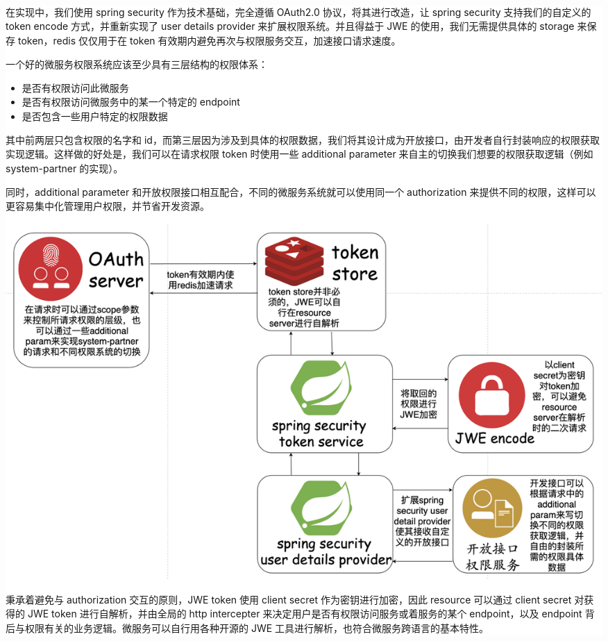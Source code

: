 在实现中，我们使用 spring security 作为技术基础，完全遵循 OAuth2.0 协议，将其进行改造，让 spring security 支持我们的自定义的 token encode 方式，并重新实现了 user details provider 来扩展权限系统。并且得益于 JWE 的使用，我们无需提供具体的 storage 来保存 token，redis 仅仅用于在 token 有效期内避免再次与权限服务交互，加速接口请求速度。

一个好的微服务权限系统应该至少具有三层结构的权限体系：

* 是否有权限访问此微服务
* 是否有权限访问微服务中的某一个特定的 endpoint
* 是否包含一些用户特定的权限数据

其中前两层只包含权限的名字和 id，而第三层因为涉及到具体的权限数据，我们将其设计成为开放接口，由开发者自行封装响应的权限获取实现逻辑。这样做的好处是，我们可以在请求权限 token 时使用一些 additional parameter 来自主的切换我们想要的权限获取逻辑（例如 system-partner 的实现）。

同时，additional parameter 和开放权限接口相互配合，不同的微服务系统就可以使用同一个 authorization 来提供不同的权限，这样可以更容易集中化管理用户权限，并节省开发资源。

![525](../../Attachments/bb720403d96590a1e4b61d1d1281740d_MD5.png)

秉承着避免与 authorization 交互的原则，JWE token 使用 client secret 作为密钥进行加密，因此 resource 可以通过 client secret 对获得的 JWE token 进行自解析，并由全局的 http intercepter 来决定用户是否有权限访问服务或着服务的某个 endpoint，以及 endpoint 背后与权限有关的业务逻辑。微服务可以自行用各种开源的 JWE 工具进行解析，也符合微服务跨语言的基本特性。
